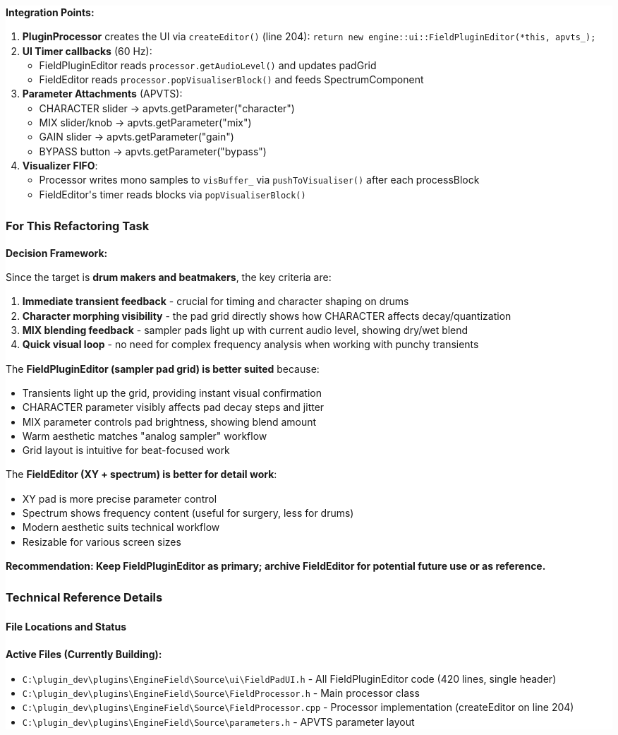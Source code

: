 **Integration Points:**

1. **PluginProcessor** creates the UI via `createEditor()` (line 204): `return new engine::ui::FieldPluginEditor(*this, apvts_);`
2. **UI Timer callbacks** (60 Hz):
   - FieldPluginEditor reads `processor.getAudioLevel()` and updates padGrid
   - FieldEditor reads `processor.popVisualiserBlock()` and feeds SpectrumComponent
3. **Parameter Attachments** (APVTS):
   - CHARACTER slider -> apvts.getParameter("character")
   - MIX slider/knob -> apvts.getParameter("mix")
   - GAIN slider -> apvts.getParameter("gain")
   - BYPASS button -> apvts.getParameter("bypass")
4. **Visualizer FIFO**:
   - Processor writes mono samples to `visBuffer_` via `pushToVisualiser()` after each processBlock
   - FieldEditor's timer reads blocks via `popVisualiserBlock()`

### For This Refactoring Task

**Decision Framework:**

Since the target is **drum makers and beatmakers**, the key criteria are:
1. **Immediate transient feedback** - crucial for timing and character shaping on drums
2. **Character morphing visibility** - the pad grid directly shows how CHARACTER affects decay/quantization
3. **MIX blending feedback** - sampler pads light up with current audio level, showing dry/wet blend
4. **Quick visual loop** - no need for complex frequency analysis when working with punchy transients

The **FieldPluginEditor (sampler pad grid) is better suited** because:
- Transients light up the grid, providing instant visual confirmation
- CHARACTER parameter visibly affects pad decay steps and jitter
- MIX parameter controls pad brightness, showing blend amount
- Warm aesthetic matches "analog sampler" workflow
- Grid layout is intuitive for beat-focused work

The **FieldEditor (XY + spectrum) is better for detail work**:
- XY pad is more precise parameter control
- Spectrum shows frequency content (useful for surgery, less for drums)
- Modern aesthetic suits technical workflow
- Resizable for various screen sizes

**Recommendation: Keep FieldPluginEditor as primary; archive FieldEditor for potential future use or as reference.**

### Technical Reference Details

#### File Locations and Status

**Active Files (Currently Building):**
- `C:\plugin_dev\plugins\EngineField\Source\ui\FieldPadUI.h` - All FieldPluginEditor code (420 lines, single header)
- `C:\plugin_dev\plugins\EngineField\Source\FieldProcessor.h` - Main processor class
- `C:\plugin_dev\plugins\EngineField\Source\FieldProcessor.cpp` - Processor implementation (createEditor on line 204)
- `C:\plugin_dev\plugins\EngineField\Source\parameters.h` - APVTS parameter layout
